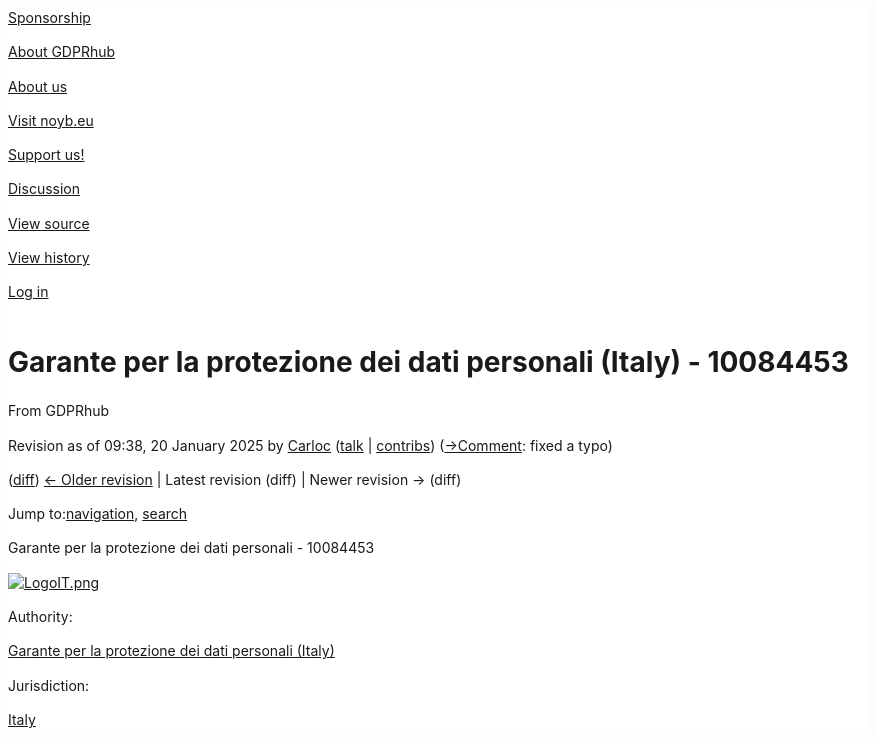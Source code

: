 [Sponsorship](/index.php?title=GDPRhub_Sponsorship)

[About GDPRhub](#)

[About us](/index.php?title=About_GDPRhub)

[Visit noyb.eu](https://www.noyb.eu)

[Support us!](https://www.noyb.eu/support)

[](# "Page tools")

[Discussion](/index.php?title=Talk:Garante_per_la_protezione_dei_dati_personali_\(Italy\)_-_10084453&action=edit&redlink=1 "Discussion about the content page (page does not exist) [t]")

[View source](/index.php?title=Garante_per_la_protezione_dei_dati_personali_\(Italy\)_-_10084453&action=edit "This page is protected.
You can view its source [e]")

[View history](/index.php?title=Garante_per_la_protezione_dei_dati_personali_\(Italy\)_-_10084453&action=history "Past revisions of this page [h]")

[](# "You are not logged in.")

[Log in](/index.php?title=Special:UserLogin&returnto=Garante+per+la+protezione+dei+dati+personali+%28Italy%29+-+10084453&returntoquery=oldid%3D45081 "You are encouraged to log in; however, it is not mandatory [o]")

# Garante per la protezione dei dati personali (Italy) - 10084453

From GDPRhub

Revision as of 09:38, 20 January 2025 by [Carloc](/index.php?title=User:Carloc "User:Carloc") ([talk](/index.php?title=User_talk:Carloc&action=edit&redlink=1 "User talk:Carloc (page does not exist)") | [contribs](/index.php?title=Special:Contributions/Carloc "Special:Contributions/Carloc")) ([→‎Comment](#Comment): fixed a typo)

([diff](/index.php?title=Garante_per_la_protezione_dei_dati_personali_\(Italy\)_-_10084453&diff=prev&oldid=45081 "Garante per la protezione dei dati personali (Italy) - 10084453")) [← Older revision](/index.php?title=Garante_per_la_protezione_dei_dati_personali_\(Italy\)_-_10084453&direction=prev&oldid=45081 "Garante per la protezione dei dati personali (Italy) - 10084453") | Latest revision (diff) | Newer revision → (diff)

Jump to:[navigation](#mw-navigation), [search](#p-search)

Garante per la protezione dei dati personali - 10084453

[![LogoIT.png](/images/thumb/e/ec/LogoIT.png/250px-LogoIT.png)](/index.php?title=File:LogoIT.png)

Authority:

[Garante per la protezione dei dati personali (Italy)](/index.php?title=Garante_per_la_protezione_dei_dati_personali_\(Italy\) "Garante per la protezione dei dati personali (Italy)")

Jurisdiction:

[Italy](/index.php?title=Category:Italy "Category:Italy")
